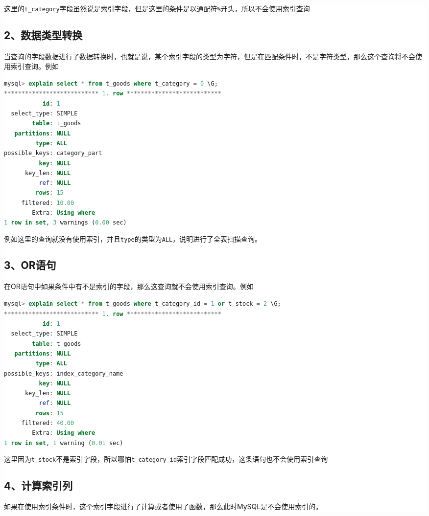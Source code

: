 这里的`t_category`字段虽然说是索引字段，但是这里的条件是以通配符`%`开头，所以不会使用索引查询

## 2、数据类型转换

当查询的字段数据进行了数据转换时，也就是说，某个索引字段的类型为字符，但是在匹配条件时，不是字符类型，那么这个查询将不会使用索引查询。例如

```sql
mysql> explain select * from t_goods where t_category = 0 \G;
*************************** 1. row ***************************
           id: 1
  select_type: SIMPLE
        table: t_goods
   partitions: NULL
         type: ALL
possible_keys: category_part
          key: NULL
      key_len: NULL
          ref: NULL
         rows: 15
     filtered: 10.00
        Extra: Using where
1 row in set, 3 warnings (0.00 sec)
```

例如这里的查询就没有使用索引，并且`type`的类型为`ALL`，说明进行了全表扫描查询。

## 3、OR语句

在OR语句中如果条件中有不是索引的字段，那么这查询就不会使用索引查询。例如

```sql
mysql> explain select * from t_goods where t_category_id = 1 or t_stock = 2 \G;
*************************** 1. row ***************************
           id: 1
  select_type: SIMPLE
        table: t_goods
   partitions: NULL
         type: ALL
possible_keys: index_category_name
          key: NULL
      key_len: NULL
          ref: NULL
         rows: 15
     filtered: 40.00
        Extra: Using where
1 row in set, 1 warning (0.01 sec)
```

这里因为`t_stock`不是索引字段，所以哪怕`t_category_id`索引字段匹配成功，这条语句也不会使用索引查询

## 4、计算索引列

如果在使用索引条件时，这个索引字段进行了计算或者使用了函数，那么此时MySQL是不会使用索引的。
